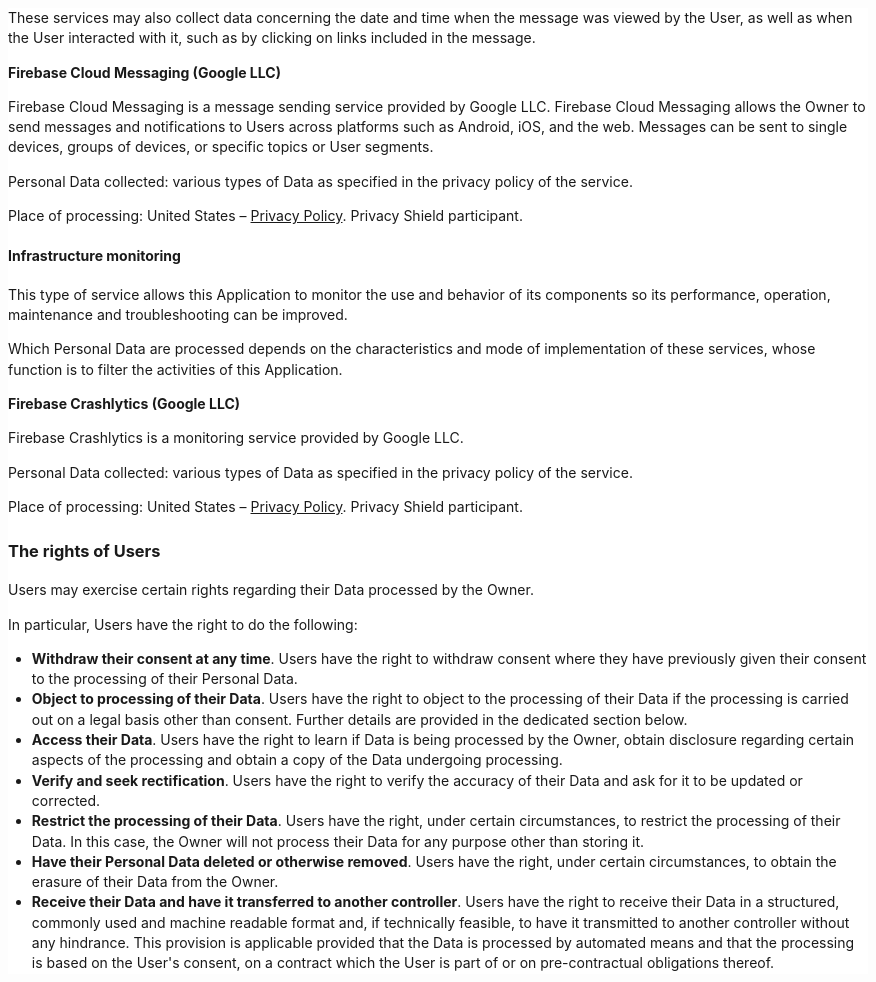These services may also collect data concerning the date and time when the
message was viewed by the User, as well as when the User interacted with it,
such as by clicking on links included in the message.

**Firebase Cloud Messaging (Google LLC)**

Firebase Cloud Messaging is a message sending service provided by Google LLC.
Firebase Cloud Messaging allows the Owner to send messages and notifications to
Users across platforms such as Android, iOS, and the web. Messages can be sent
to single devices, groups of devices, or specific topics or User segments.

Personal Data collected: various types of Data as specified in the privacy
policy of the service.

Place of processing: United States – [Privacy
Policy](https://policies.google.com/privacy). Privacy Shield participant.

#### Infrastructure monitoring

This type of service allows this Application to monitor the use and behavior of
its components so its performance, operation, maintenance and troubleshooting
can be improved.

Which Personal Data are processed depends on the characteristics and mode of
implementation of these services, whose function is to filter the activities of
this Application.

**Firebase Crashlytics (Google LLC)**

Firebase Crashlytics is a monitoring service provided by Google LLC.

Personal Data collected: various types of Data as specified in the privacy
policy of the service.

Place of processing: United States – [Privacy
Policy](https://policies.google.com/privacy). Privacy Shield participant.

### The rights of Users

Users may exercise certain rights regarding their Data processed by the Owner.

In particular, Users have the right to do the following:

* **Withdraw their consent at any time**. Users have the right to withdraw
  consent where they have previously given their consent to the processing of
  their Personal Data.
* **Object to processing of their Data**. Users have the right to object to the
  processing of their Data if the processing is carried out on a legal basis
  other than consent. Further details are provided in the dedicated section
  below.
* **Access their Data**. Users have the right to learn if Data is being
  processed by the Owner, obtain disclosure regarding certain aspects of the
  processing and obtain a copy of the Data undergoing processing.
* **Verify and seek rectification**. Users have the right to verify the
  accuracy of their Data and ask for it to be updated or corrected.
* **Restrict the processing of their Data**. Users have the right, under
  certain circumstances, to restrict the processing of their Data. In this
  case, the Owner will not process their Data for any purpose other than
  storing it.
* **Have their Personal Data deleted or otherwise removed**. Users have the
  right, under certain circumstances, to obtain the erasure of their Data from
  the Owner.
* **Receive their Data and have it transferred to another controller**. Users
  have the right to receive their Data in a structured, commonly used and
  machine readable format and, if technically feasible, to have it transmitted
  to another controller without any hindrance. This provision is applicable
  provided that the Data is processed by automated means and that the
  processing is based on the User's consent, on a contract which the User is
  part of or on pre-contractual obligations thereof.